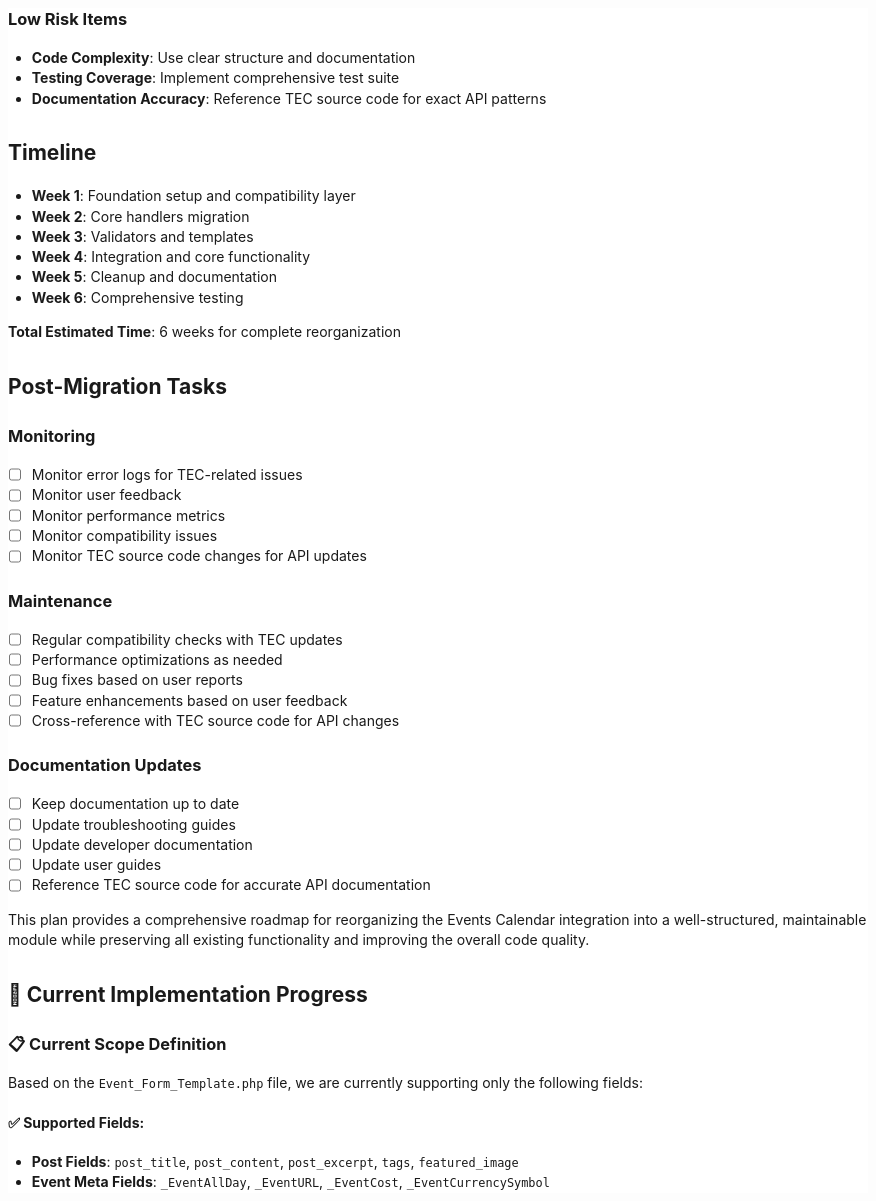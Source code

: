 ### Low Risk Items
- **Code Complexity**: Use clear structure and documentation
- **Testing Coverage**: Implement comprehensive test suite
- **Documentation Accuracy**: Reference TEC source code for exact API patterns

## Timeline

- **Week 1**: Foundation setup and compatibility layer
- **Week 2**: Core handlers migration
- **Week 3**: Validators and templates
- **Week 4**: Integration and core functionality
- **Week 5**: Cleanup and documentation
- **Week 6**: Comprehensive testing

**Total Estimated Time**: 6 weeks for complete reorganization

## Post-Migration Tasks

### Monitoring
- [ ] Monitor error logs for TEC-related issues
- [ ] Monitor user feedback
- [ ] Monitor performance metrics
- [ ] Monitor compatibility issues
- [ ] Monitor TEC source code changes for API updates

### Maintenance
- [ ] Regular compatibility checks with TEC updates
- [ ] Performance optimizations as needed
- [ ] Bug fixes based on user reports
- [ ] Feature enhancements based on user feedback
- [ ] Cross-reference with TEC source code for API changes

### Documentation Updates
- [ ] Keep documentation up to date
- [ ] Update troubleshooting guides
- [ ] Update developer documentation
- [ ] Update user guides
- [ ] Reference TEC source code for accurate API documentation

This plan provides a comprehensive roadmap for reorganizing the Events Calendar integration into a well-structured, maintainable module while preserving all existing functionality and improving the overall code quality.

## 🚀 **Current Implementation Progress**

### 📋 **Current Scope Definition**

Based on the `Event_Form_Template.php` file, we are currently supporting only the following fields:

#### **✅ Supported Fields:**
- **Post Fields**: `post_title`, `post_content`, `post_excerpt`, `tags`, `featured_image`
- **Event Meta Fields**: `_EventAllDay`, `_EventURL`, `_EventCost`, `_EventCurrencySymbol`
